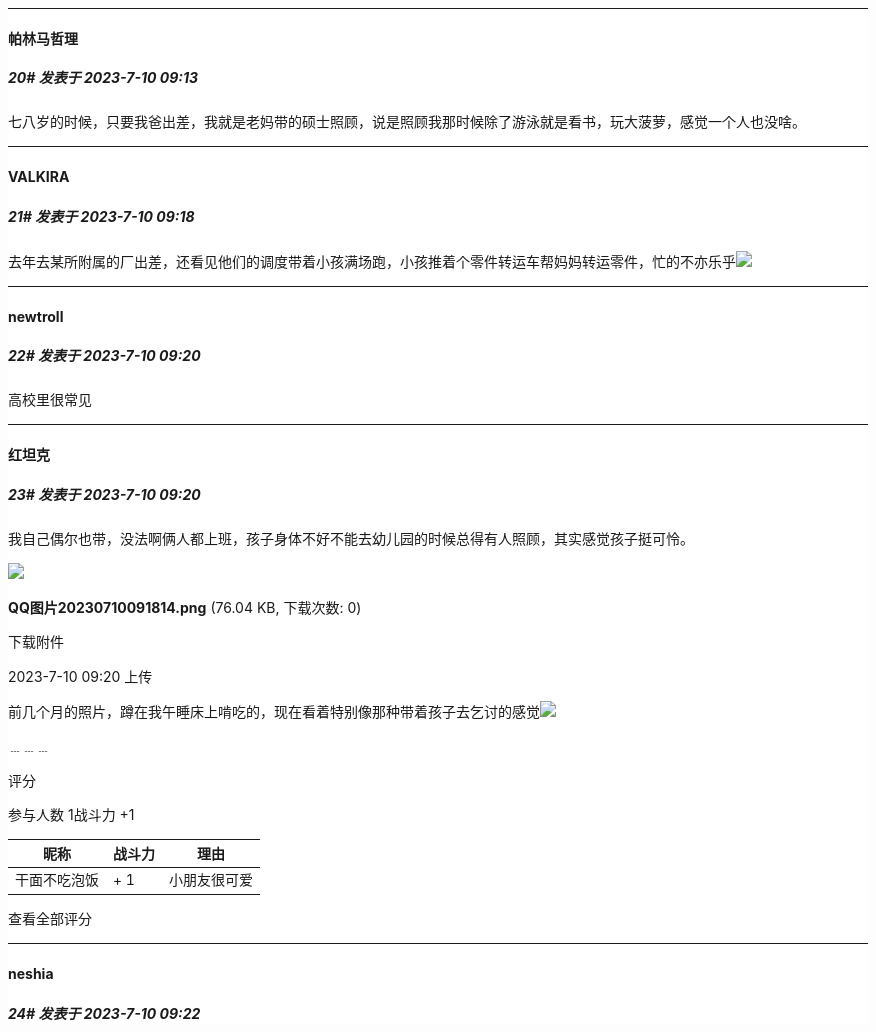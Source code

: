 *****

####  帕林马哲理  
##### 20#       发表于 2023-7-10 09:13

七八岁的时候，只要我爸出差，我就是老妈带的硕士照顾，说是照顾我那时候除了游泳就是看书，玩大菠萝，感觉一个人也没啥。

*****

####  VALKIRA  
##### 21#       发表于 2023-7-10 09:18

去年去某所附属的厂出差，还看见他们的调度带着小孩满场跑，小孩推着个零件转运车帮妈妈转运零件，忙的不亦乐乎<img src="https://static.saraba1st.com/image/smiley/face2017/066.png" referrerpolicy="no-referrer">

*****

####  newtroll  
##### 22#       发表于 2023-7-10 09:20

高校里很常见

*****

####  红坦克  
##### 23#       发表于 2023-7-10 09:20

我自己偶尔也带，没法啊俩人都上班，孩子身体不好不能去幼儿园的时候总得有人照顾，其实感觉孩子挺可怜。

<img src="https://img.saraba1st.com/forum/202307/10/092018hmssrya9pr1uspu7.png" referrerpolicy="no-referrer">

<strong>QQ图片20230710091814.png</strong> (76.04 KB, 下载次数: 0)

下载附件

2023-7-10 09:20 上传

前几个月的照片，蹲在我午睡床上啃吃的，现在看着特别像那种带着孩子去乞讨的感觉<img src="https://static.saraba1st.com/image/smiley/face2017/066.png" referrerpolicy="no-referrer">

﹍﹍﹍

评分

 参与人数 1战斗力 +1

|昵称|战斗力|理由|
|----|---|---|
| 干面不吃泡饭| + 1|小朋友很可爱|

查看全部评分

*****

####  neshia  
##### 24#       发表于 2023-7-10 09:22
